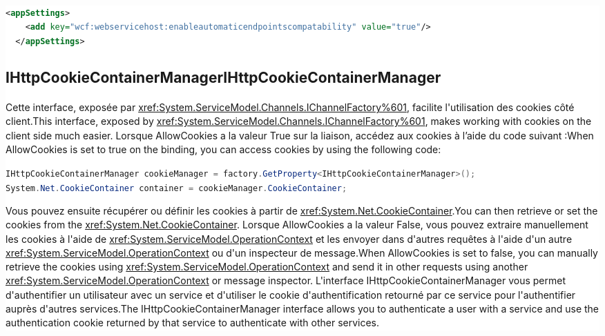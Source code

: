 ```xml
<appSettings>
    <add key="wcf:webservicehost:enableautomaticendpointscompatability" value="true"/>
  </appSettings>
```

## <a name="ihttpcookiecontainermanager"></a><span data-ttu-id="2c88f-240">IHttpCookieContainerManager</span><span class="sxs-lookup"><span data-stu-id="2c88f-240">IHttpCookieContainerManager</span></span>

<span data-ttu-id="2c88f-241">Cette interface, exposée par <xref:System.ServiceModel.Channels.IChannelFactory%601>, facilite l'utilisation des cookies côté client.</span><span class="sxs-lookup"><span data-stu-id="2c88f-241">This interface, exposed by <xref:System.ServiceModel.Channels.IChannelFactory%601>, makes working with cookies on the client side much easier.</span></span> <span data-ttu-id="2c88f-242">Lorsque AllowCookies a la valeur True sur la liaison, accédez aux cookies à l’aide du code suivant :</span><span class="sxs-lookup"><span data-stu-id="2c88f-242">When AllowCookies is set to true on the binding, you can access cookies by using the following code:</span></span>

```csharp
IHttpCookieContainerManager cookieManager = factory.GetProperty<IHttpCookieContainerManager>();
System.Net.CookieContainer container = cookieManager.CookieContainer;
```

<span data-ttu-id="2c88f-243">Vous pouvez ensuite récupérer ou définir les cookies à partir de <xref:System.Net.CookieContainer>.</span><span class="sxs-lookup"><span data-stu-id="2c88f-243">You can then retrieve or set the cookies from the <xref:System.Net.CookieContainer>.</span></span> <span data-ttu-id="2c88f-244">Lorsque AllowCookies a la valeur False, vous pouvez extraire manuellement les cookies à l'aide de <xref:System.ServiceModel.OperationContext> et les envoyer dans d'autres requêtes à l'aide d'un autre <xref:System.ServiceModel.OperationContext> ou d'un inspecteur de message.</span><span class="sxs-lookup"><span data-stu-id="2c88f-244">When AllowCookies is set to false, you can manually retrieve the cookies using <xref:System.ServiceModel.OperationContext> and send it in other requests using another <xref:System.ServiceModel.OperationContext> or message inspector.</span></span> <span data-ttu-id="2c88f-245">L'interface IHttpCookieContainerManager vous permet d'authentifier un utilisateur avec un service et d'utiliser le cookie d'authentification retourné par ce service pour l'authentifier auprès d'autres services.</span><span class="sxs-lookup"><span data-stu-id="2c88f-245">The IHttpCookieContainerManager interface allows you to authenticate a user with a service and use the authentication cookie returned by that service to authenticate with other services.</span></span>
